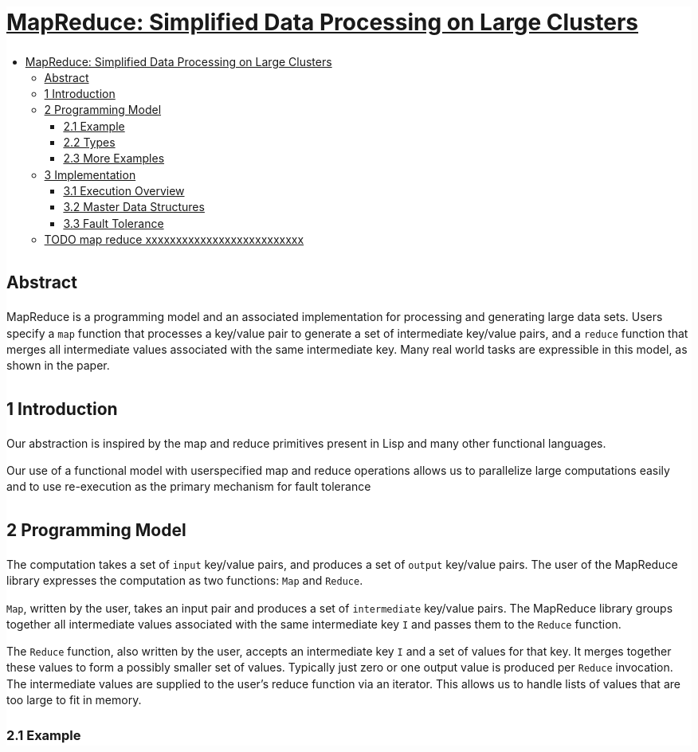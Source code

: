 # [MapReduce: Simplified Data Processing on Large Clusters](http://nil.csail.mit.edu/6.824/2020/papers/mapreduce.pdf)

- [MapReduce: Simplified Data Processing on Large Clusters](#mapreduce-simplified-data-processing-on-large-clusters)
  - [Abstract](#abstract)
  - [1 Introduction](#1-introduction)
  - [2 Programming Model](#2-programming-model)
    - [2.1 Example](#21-example)
    - [2.2 Types](#22-types)
    - [2.3 More Examples](#23-more-examples)
  - [3 Implementation](#3-implementation)
    - [3.1 Execution Overview](#31-execution-overview)
    - [3.2 Master Data Structures](#32-master-data-structures)
    - [3.3 Fault Tolerance](#33-fault-tolerance)
  - [TODO map reduce xxxxxxxxxxxxxxxxxxxxxxxxxx](#todo-map-reduce-xxxxxxxxxxxxxxxxxxxxxxxxxx)

## Abstract

MapReduce is a programming model and an associated implementation for processing and generating large data sets. Users specify a `map` function that processes a key/value pair to generate a set of intermediate key/value pairs, and a `reduce` function that merges all intermediate values associated with the same intermediate key. Many real world tasks are expressible in this model, as shown in the paper.

## 1 Introduction

Our abstraction is inspired by the map and reduce primitives present in Lisp and many other functional languages.

Our use of a functional model with userspecified map and reduce operations allows us to parallelize large computations easily and to use re-execution as the primary mechanism for fault tolerance

## 2 Programming Model

The computation takes a set of `input` key/value pairs, and produces a set of `output` key/value pairs. The user of the MapReduce library expresses the computation as two functions: `Map` and `Reduce`.

`Map`, written by the user, takes an input pair and produces a set of `intermediate` key/value pairs. The MapReduce library groups together all intermediate values associated with the same intermediate key `I` and passes them to the `Reduce` function.

The `Reduce` function, also written by the user, accepts an intermediate key `I` and a set of values for that key. It merges together these values to form a possibly smaller set of values. Typically just zero or one output value is produced per `Reduce` invocation. The intermediate values are supplied to the user’s reduce function via an iterator. This allows us to handle lists of values that are too large to fit in memory.

### 2.1 Example
